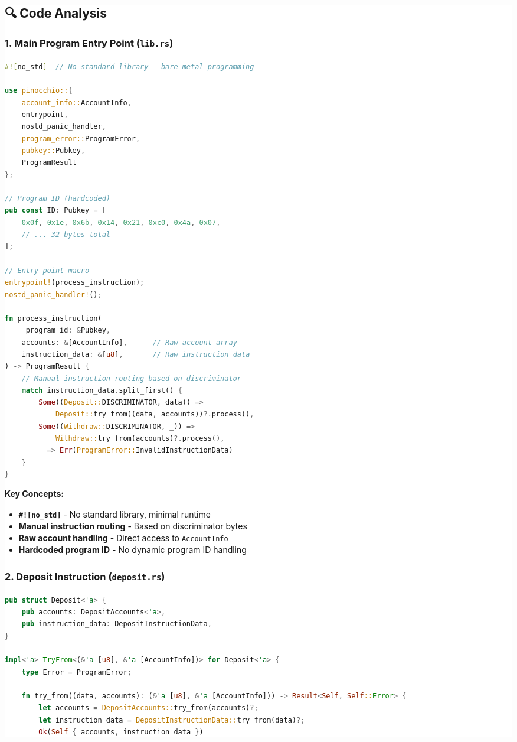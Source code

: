 
## 🔍 Code Analysis

### **1. Main Program Entry Point (`lib.rs`)**

```rust
#![no_std]  // No standard library - bare metal programming

use pinocchio::{
    account_info::AccountInfo, 
    entrypoint, 
    nostd_panic_handler, 
    program_error::ProgramError, 
    pubkey::Pubkey, 
    ProgramResult
};

// Program ID (hardcoded)
pub const ID: Pubkey = [
    0x0f, 0x1e, 0x6b, 0x14, 0x21, 0xc0, 0x4a, 0x07,
    // ... 32 bytes total
];

// Entry point macro
entrypoint!(process_instruction);
nostd_panic_handler!();

fn process_instruction(
    _program_id: &Pubkey,
    accounts: &[AccountInfo],      // Raw account array
    instruction_data: &[u8],       // Raw instruction data
) -> ProgramResult {
    // Manual instruction routing based on discriminator
    match instruction_data.split_first() {
        Some((Deposit::DISCRIMINATOR, data)) => 
            Deposit::try_from((data, accounts))?.process(),
        Some((Withdraw::DISCRIMINATOR, _)) => 
            Withdraw::try_from(accounts)?.process(),
        _ => Err(ProgramError::InvalidInstructionData)
    }
}
```

**Key Concepts:**
- **`#![no_std]`** - No standard library, minimal runtime
- **Manual instruction routing** - Based on discriminator bytes
- **Raw account handling** - Direct access to `AccountInfo`
- **Hardcoded program ID** - No dynamic program ID handling

### **2. Deposit Instruction (`deposit.rs`)**

```rust
pub struct Deposit<'a> {
    pub accounts: DepositAccounts<'a>,
    pub instruction_data: DepositInstructionData,
}

impl<'a> TryFrom<(&'a [u8], &'a [AccountInfo])> for Deposit<'a> {
    type Error = ProgramError;

    fn try_from((data, accounts): (&'a [u8], &'a [AccountInfo])) -> Result<Self, Self::Error> {
        let accounts = DepositAccounts::try_from(accounts)?;
        let instruction_data = DepositInstructionData::try_from(data)?;
        Ok(Self { accounts, instruction_data })
```